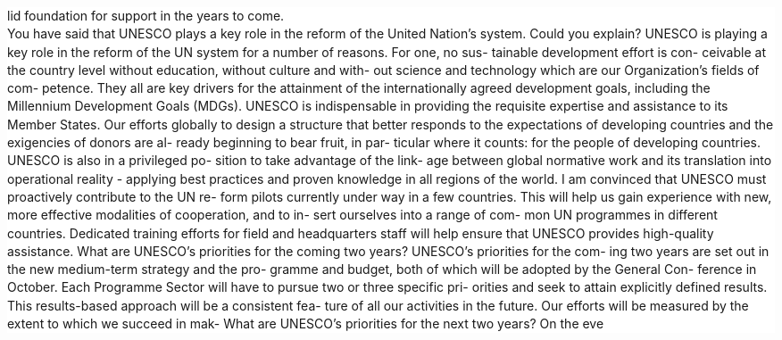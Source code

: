 lid foundation for support in the years 
to come.                               
You have said that UNESCO 
plays a key role in the reform 
of the United Nation’s system. 
Could you explain? 
UNESCO is playing a key role in 
the reform of the UN system for a 
number of reasons. For one, no sus-
tainable development effort is con-
ceivable at the country level without 
education, without culture and with-
out science and technology which 
are our Organization’s fields of com-
petence. They all are key drivers for 
the attainment of the internationally 
agreed development goals, including 
the Millennium Development Goals 
(MDGs). UNESCO is indispensable 
in providing the requisite expertise 
and assistance to its Member States. 
Our efforts globally to design a 
structure that better responds to the 
expectations of developing countries 
and the exigencies of donors are al-
ready beginning to bear fruit, in par-
ticular where it counts: for the people 
of developing countries. 
UNESCO is also in a privileged po-
sition to take advantage of the link-
age between global normative work 
and its translation into operational 
reality - applying best practices and 
proven knowledge in all regions of 
the world. 
I am convinced that UNESCO must 
proactively contribute to the UN re-
form pilots currently under way in a 
few countries. This will help us gain 
experience with new, more effective 
modalities of cooperation, and to in-
sert ourselves into a range of com-
mon UN programmes in different 
countries. Dedicated training efforts 
for field and headquarters staff will 
help ensure that UNESCO provides 
high-quality assistance.
What are UNESCO’s priorities 
for the coming two years?
UNESCO’s priorities for the com-
ing two years are set out in the new 
medium-term strategy and the pro-
gramme and budget, both of which 
will be adopted by the General Con-
ference in October. 
Each Programme Sector will have 
to pursue two or three specific pri-
orities and seek to attain explicitly 
defined results. This results-based 
approach will be a consistent fea-
ture of all our activities in the future. 
Our efforts will be measured by the 
extent to which we succeed in mak-
                             What are UNESCO’s priorities for the next two years? On the eve 